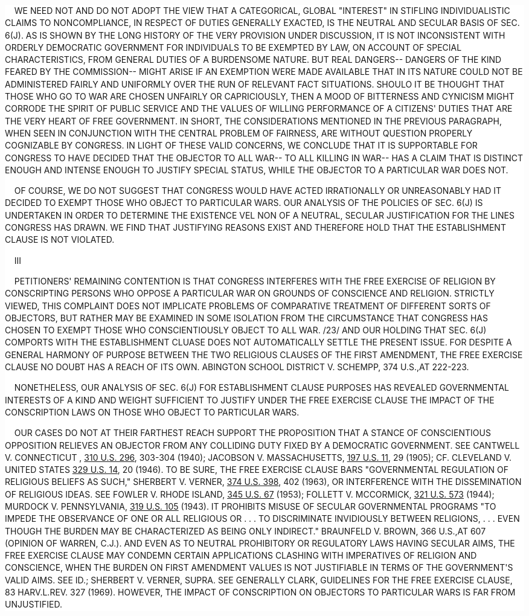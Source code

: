     WE NEED NOT AND DO NOT ADOPT THE VIEW THAT A CATEGORICAL, GLOBAL "INTEREST" IN STIFLING INDIVIDUALISTIC CLAIMS TO NONCOMPLIANCE, IN RESPECT OF DUTIES GENERALLY EXACTED, IS THE NEUTRAL AND SECULAR BASIS OF SEC. 6(J).  AS IS SHOWN BY THE LONG HISTORY OF THE VERY PROVISION UNDER DISCUSSION, IT IS NOT INCONSISTENT WITH ORDERLY DEMOCRATIC GOVERNMENT FOR INDIVIDUALS TO BE EXEMPTED BY LAW, ON ACCOUNT OF SPECIAL CHARACTERISTICS, FROM GENERAL DUTIES OF A BURDENSOME NATURE.  BUT REAL DANGERS-- DANGERS OF THE KIND FEARED BY THE COMMISSION-- MIGHT ARISE IF AN EXEMPTION WERE MADE AVAILABLE THAT IN ITS NATURE COULD NOT BE ADMINISTERED FAIRLY AND UNIFORMLY OVER THE RUN OF RELEVANT FACT SITUATIONS.  SHOULO IT BE THOUGHT THAT THOSE WHO GO TO WAR ARE CHOSEN UNFAIRLY OR CAPRICIOUSLY, THEN A MOOD OF BITTERNESS AND CYNICISM MIGHT CORRODE THE SPIRIT OF PUBLIC SERVICE AND THE VALUES OF WILLING PERFORMANCE OF A CITIZENS' DUTIES THAT ARE THE VERY HEART OF FREE GOVERNMENT.  IN SHORT, THE CONSIDERATIONS MENTIONED IN THE PREVIOUS PARAGRAPH, WHEN SEEN IN CONJUNCTION WITH THE CENTRAL PROBLEM OF FAIRNESS, ARE WITHOUT QUESTION PROPERLY COGNIZABLE BY CONGRESS.  IN LIGHT OF THESE VALID CONCERNS, WE CONCLUDE THAT IT IS SUPPORTABLE FOR CONGRESS TO HAVE DECIDED THAT THE OBJECTOR TO ALL WAR-- TO ALL KILLING IN WAR-- HAS A CLAIM THAT IS DISTINCT ENOUGH AND INTENSE ENOUGH TO JUSTIFY SPECIAL STATUS, WHILE THE OBJECTOR TO A PARTICULAR WAR DOES NOT.

    OF COURSE, WE DO NOT SUGGEST THAT CONGRESS WOULD HAVE ACTED IRRATIONALLY OR UNREASONABLY HAD IT DECIDED TO EXEMPT THOSE WHO OBJECT TO PARTICULAR WARS.  OUR ANALYSIS OF THE POLICIES OF SEC. 6(J) IS UNDERTAKEN IN ORDER TO DETERMINE THE EXISTENCE VEL NON OF A NEUTRAL, SECULAR JUSTIFICATION FOR THE LINES CONGRESS HAS DRAWN.  WE FIND THAT JUSTIFYING REASONS EXIST AND THEREFORE HOLD THAT THE ESTABLISHMENT CLAUSE IS NOT VIOLATED.

    III

    PETITIONERS' REMAINING CONTENTION IS THAT CONGRESS INTERFERES WITH THE FREE EXERCISE OF RELIGION BY CONSCRIPTING PERSONS WHO OPPOSE A PARTICULAR WAR ON GROUNDS OF CONSCIENCE AND RELIGION.  STRICTLY VIEWED, THIS COMPLAINT DOES NOT IMPLICATE PROBLEMS OF COMPARATIVE TREATMENT OF DIFFERENT SORTS OF OBJECTORS, BUT RATHER MAY BE EXAMINED IN SOME ISOLATION FROM THE CIRCUMSTANCE THAT CONGRESS HAS CHOSEN TO EXEMPT THOSE WHO CONSCIENTIOUSLY OBJECT TO ALL WAR.  /23/  AND OUR HOLDING THAT SEC. 6(J) COMPORTS WITH THE ESTABLISHMENT CLUASE DOES NOT AUTOMATICALLY SETTLE THE PRESENT ISSUE.  FOR DESPITE A GENERAL HARMONY OF PURPOSE BETWEEN THE TWO RELIGIOUS CLAUSES OF THE FIRST AMENDMENT, THE FREE EXERCISE CLAUSE NO DOUBT HAS A REACH OF ITS OWN.  ABINGTON SCHOOL DISTRICT V. SCHEMPP, 374 U.S.,AT 222-223.

    NONETHELESS, OUR ANALYSIS OF SEC. 6(J) FOR ESTABLISHMENT CLAUSE PURPOSES HAS REVEALED GOVERNMENTAL INTERESTS OF A KIND AND WEIGHT SUFFICIENT TO JUSTIFY UNDER THE FREE EXERCISE CLAUSE THE IMPACT OF THE CONSCRIPTION LAWS ON THOSE WHO OBJECT TO PARTICULAR WARS.

    OUR CASES DO NOT AT THEIR FARTHEST REACH SUPPORT THE PROPOSITION THAT A STANCE OF CONSCIENTIOUS OPPOSITION RELIEVES AN OBJECTOR FROM ANY COLLIDING DUTY FIXED BY A DEMOCRATIC GOVERNMENT.  SEE CANTWELL V. CONNECTICUT , [310 U.S. 296][/us/courts/scotus/usReporter/310/296], 303-304 (1940); JACOBSON V. MASSACHUSETTS, [197 U.S. 11][/us/courts/scotus/usReporter/197/11], 29 (1905); CF. CLEVELAND V. UNITED STATES [329 U.S. 14][/us/courts/scotus/usReporter/329/14], 20 (1946).  TO BE SURE, THE FREE EXERCISE CLAUSE BARS "GOVERNMENTAL REGULATION OF RELIGIOUS BELIEFS AS SUCH," SHERBERT V. VERNER, [374 U.S. 398][/us/courts/scotus/usReporter/374/398], 402 (1963), OR INTERFERENCE WITH THE DISSEMINATION OF RELIGIOUS IDEAS.  SEE FOWLER V. RHODE ISLAND, [345 U.S. 67][/us/courts/scotus/usReporter/345/67] (1953); FOLLETT V. MCCORMICK, [321 U.S. 573][/us/courts/scotus/usReporter/321/573] (1944); MURDOCK V. PENNSYLVANIA, [319 U.S. 105][/us/courts/scotus/usReporter/319/105] (1943).  IT PROHIBITS MISUSE OF SECULAR GOVERNMENTAL PROGRAMS "TO IMPEDE THE OBSERVANCE OF ONE OR ALL RELIGIOUS OR . . . TO DISCRIMINATE INVIDIOUSLY BETWEEN RELIGIONS, . . . EVEN THOUGH THE BURDEN MAY BE CHARACTERIZED AS BEING ONLY INDIRECT."  BRAUNFELD V. BROWN, 366 U.S.,AT 607 (OPINION OF WARREN, C.J.).  AND EVEN AS TO NEUTRAL PROHIBITORY OR REGULATORY LAWS HAVING SECULAR AIMS, THE FREE EXERCISE CLAUSE MAY CONDEMN CERTAIN APPLICATIONS CLASHING WITH IMPERATIVES OF RELIGION AND CONSCIENCE, WHEN THE BURDEN ON FIRST AMENDMENT VALUES IS NOT JUSTIFIABLE IN TERMS OF THE GOVERNMENT'S VALID AIMS.  SEE ID.; SHERBERT V. VERNER, SUPRA. SEE GENERALLY CLARK, GUIDELINES FOR THE FREE EXERCISE CLAUSE, 83 HARV.L.REV.  327 (1969).  HOWEVER, THE IMPACT OF CONSCRIPTION ON OBJECTORS TO PARTICULAR WARS IS FAR FROM UNJUSTIFIED.


[/us/courts/scotus/usReporter/401/437]: https://publicdocs.github.io/go/links?ns=uslm-x&ref=%2Fus%2Fcourts%2Fscotus%2FusReporter%2F401%2F437
[/us/usc/t50a/s456]: https://publicdocs.github.io/go/links?ns=uslm&ref=%2Fus%2Fusc%2Ft50a%2Fs456
[/us/courts/scotus/usReporter/399/925]: https://publicdocs.github.io/go/links?ns=uslm-x&ref=%2Fus%2Fcourts%2Fscotus%2FusReporter%2F399%2F925
[/us/usc/t50a/s456]: https://publicdocs.github.io/go/links?ns=uslm&ref=%2Fus%2Fusc%2Ft50a%2Fs456
[/us/courts/scotus/usReporter/398/333]: https://publicdocs.github.io/go/links?ns=uslm-x&ref=%2Fus%2Fcourts%2Fscotus%2FusReporter%2F398%2F333
[/us/courts/scotus/usReporter/380/163]: https://publicdocs.github.io/go/links?ns=uslm-x&ref=%2Fus%2Fcourts%2Fscotus%2FusReporter%2F380%2F163
[/us/courts/scotus/usReporter/283/605]: https://publicdocs.github.io/go/links?ns=uslm-x&ref=%2Fus%2Fcourts%2Fscotus%2FusReporter%2F283%2F605
[/us/courts/scotus/usReporter/348/385]: https://publicdocs.github.io/go/links?ns=uslm-x&ref=%2Fus%2Fcourts%2Fscotus%2FusReporter%2F348%2F385
[/us/courts/scotus/usReporter/380/163]: https://publicdocs.github.io/go/links?ns=uslm-x&ref=%2Fus%2Fcourts%2Fscotus%2FusReporter%2F380%2F163
[/us/courts/scotus/usReporter/398/333]: https://publicdocs.github.io/go/links?ns=uslm-x&ref=%2Fus%2Fcourts%2Fscotus%2FusReporter%2F398%2F333
[/us/courts/scotus/usReporter/374/203]: https://publicdocs.github.io/go/links?ns=uslm-x&ref=%2Fus%2Fcourts%2Fscotus%2FusReporter%2F374%2F203
[/us/courts/scotus/usReporter/330/1]: https://publicdocs.github.io/go/links?ns=uslm-x&ref=%2Fus%2Fcourts%2Fscotus%2FusReporter%2F330%2F1
[/us/courts/scotus/usReporter/397/664]: https://publicdocs.github.io/go/links?ns=uslm-x&ref=%2Fus%2Fcourts%2Fscotus%2FusReporter%2F397%2F664
[/us/courts/scotus/usReporter/370/421]: https://publicdocs.github.io/go/links?ns=uslm-x&ref=%2Fus%2Fcourts%2Fscotus%2FusReporter%2F370%2F421
[/us/courts/scotus/usReporter/367/488]: https://publicdocs.github.io/go/links?ns=uslm-x&ref=%2Fus%2Fcourts%2Fscotus%2FusReporter%2F367%2F488
[/us/courts/scotus/usReporter/343/306]: https://publicdocs.github.io/go/links?ns=uslm-x&ref=%2Fus%2Fcourts%2Fscotus%2FusReporter%2F343%2F306
[/us/stat/40/78]: https://publicdocs.github.io/go/links?ns=uslm&ref=%2Fus%2Fstat%2F40%2F78
[/us/stat/54/889]: https://publicdocs.github.io/go/links?ns=uslm&ref=%2Fus%2Fstat%2F54%2F889
[/us/courts/scotus/usReporter/366/599]: https://publicdocs.github.io/go/links?ns=uslm-x&ref=%2Fus%2Fcourts%2Fscotus%2FusReporter%2F366%2F599
[/us/courts/scotus/usReporter/333/203]: https://publicdocs.github.io/go/links?ns=uslm-x&ref=%2Fus%2Fcourts%2Fscotus%2FusReporter%2F333%2F203
[/us/courts/scotus/usReporter/366/420]: https://publicdocs.github.io/go/links?ns=uslm-x&ref=%2Fus%2Fcourts%2Fscotus%2FusReporter%2F366%2F420
[/us/courts/scotus/usReporter/283/605]: https://publicdocs.github.io/go/links?ns=uslm-x&ref=%2Fus%2Fcourts%2Fscotus%2FusReporter%2F283%2F605
[/us/courts/scotus/usReporter/322/78]: https://publicdocs.github.io/go/links?ns=uslm-x&ref=%2Fus%2Fcourts%2Fscotus%2FusReporter%2F322%2F78
[/us/courts/scotus/usReporter/393/440]: https://publicdocs.github.io/go/links?ns=uslm-x&ref=%2Fus%2Fcourts%2Fscotus%2FusReporter%2F393%2F440
[/us/courts/scotus/usReporter/293/245]: https://publicdocs.github.io/go/links?ns=uslm-x&ref=%2Fus%2Fcourts%2Fscotus%2FusReporter%2F293%2F245
[/us/courts/scotus/usReporter/310/296]: https://publicdocs.github.io/go/links?ns=uslm-x&ref=%2Fus%2Fcourts%2Fscotus%2FusReporter%2F310%2F296
[/us/courts/scotus/usReporter/197/11]: https://publicdocs.github.io/go/links?ns=uslm-x&ref=%2Fus%2Fcourts%2Fscotus%2FusReporter%2F197%2F11
[/us/courts/scotus/usReporter/329/14]: https://publicdocs.github.io/go/links?ns=uslm-x&ref=%2Fus%2Fcourts%2Fscotus%2FusReporter%2F329%2F14
[/us/courts/scotus/usReporter/374/398]: https://publicdocs.github.io/go/links?ns=uslm-x&ref=%2Fus%2Fcourts%2Fscotus%2FusReporter%2F374%2F398
[/us/courts/scotus/usReporter/345/67]: https://publicdocs.github.io/go/links?ns=uslm-x&ref=%2Fus%2Fcourts%2Fscotus%2FusReporter%2F345%2F67
[/us/courts/scotus/usReporter/321/573]: https://publicdocs.github.io/go/links?ns=uslm-x&ref=%2Fus%2Fcourts%2Fscotus%2FusReporter%2F321%2F573
[/us/courts/scotus/usReporter/319/105]: https://publicdocs.github.io/go/links?ns=uslm-x&ref=%2Fus%2Fcourts%2Fscotus%2FusReporter%2F319%2F105
[/us/courts/scotus/usReporter/380/163]: https://publicdocs.github.io/go/links?ns=uslm-x&ref=%2Fus%2Fcourts%2Fscotus%2FusReporter%2F380%2F163
[/us/stat/13/9]: https://publicdocs.github.io/go/links?ns=uslm&ref=%2Fus%2Fstat%2F13%2F9
[/us/stat/40/78]: https://publicdocs.github.io/go/links?ns=uslm&ref=%2Fus%2Fstat%2F40%2F78
[/us/stat/54/889]: https://publicdocs.github.io/go/links?ns=uslm&ref=%2Fus%2Fstat%2F54%2F889
[/us/courts/scotus/usReporter/283/605]: https://publicdocs.github.io/go/links?ns=uslm-x&ref=%2Fus%2Fcourts%2Fscotus%2FusReporter%2F283%2F605
[/us/courts/scotus/usReporter/328/61]: https://publicdocs.github.io/go/links?ns=uslm-x&ref=%2Fus%2Fcourts%2Fscotus%2FusReporter%2F328%2F61
[/us/courts/scotus/usReporter/399/267]: https://publicdocs.github.io/go/links?ns=uslm-x&ref=%2Fus%2Fcourts%2Fscotus%2FusReporter%2F399%2F267
[/us/courts/scotus/usReporter/347/928]: https://publicdocs.github.io/go/links?ns=uslm-x&ref=%2Fus%2Fcourts%2Fscotus%2FusReporter%2F347%2F928
[/us/courts/scotus/usReporter/347/497]: https://publicdocs.github.io/go/links?ns=uslm-x&ref=%2Fus%2Fcourts%2Fscotus%2FusReporter%2F347%2F497
[/us/courts/scotus/usReporter/397/664]: https://publicdocs.github.io/go/links?ns=uslm-x&ref=%2Fus%2Fcourts%2Fscotus%2FusReporter%2F397%2F664
[/us/stat/40/78]: https://publicdocs.github.io/go/links?ns=uslm&ref=%2Fus%2Fstat%2F40%2F78
[/us/courts/scotus/usReporter/245/366]: https://publicdocs.github.io/go/links?ns=uslm-x&ref=%2Fus%2Fcourts%2Fscotus%2FusReporter%2F245%2F366
[/us/courts/scotus/usReporter/293/246]: https://publicdocs.github.io/go/links?ns=uslm-x&ref=%2Fus%2Fcourts%2Fscotus%2FusReporter%2F293%2F246
[/us/courts/scotus/usReporter/325/561]: https://publicdocs.github.io/go/links?ns=uslm-x&ref=%2Fus%2Fcourts%2Fscotus%2FusReporter%2F325%2F561
[/us/courts/scotus/usReporter/399/267]: https://publicdocs.github.io/go/links?ns=uslm-x&ref=%2Fus%2Fcourts%2Fscotus%2FusReporter%2F399%2F267
[/us/courts/scotus/usReporter/293/245]: https://publicdocs.github.io/go/links?ns=uslm-x&ref=%2Fus%2Fcourts%2Fscotus%2FusReporter%2F293%2F245
[/us/courts/scotus/usReporter/283/605]: https://publicdocs.github.io/go/links?ns=uslm-x&ref=%2Fus%2Fcourts%2Fscotus%2FusReporter%2F283%2F605
[/us/courts/scotus/usReporter/364/479]: https://publicdocs.github.io/go/links?ns=uslm-x&ref=%2Fus%2Fcourts%2Fscotus%2FusReporter%2F364%2F479
[/us/courts/scotus/usReporter/357/449]: https://publicdocs.github.io/go/links?ns=uslm-x&ref=%2Fus%2Fcourts%2Fscotus%2FusReporter%2F357%2F449
[/us/courts/scotus/usReporter/319/624]: https://publicdocs.github.io/go/links?ns=uslm-x&ref=%2Fus%2Fcourts%2Fscotus%2FusReporter%2F319%2F624
[/us/courts/scotus/usReporter/380/163]: https://publicdocs.github.io/go/links?ns=uslm-x&ref=%2Fus%2Fcourts%2Fscotus%2FusReporter%2F380%2F163
[/us/courts/scotus/usReporter/343/306]: https://publicdocs.github.io/go/links?ns=uslm-x&ref=%2Fus%2Fcourts%2Fscotus%2FusReporter%2F343%2F306
[/us/courts/scotus/usReporter/393/97]: https://publicdocs.github.io/go/links?ns=uslm-x&ref=%2Fus%2Fcourts%2Fscotus%2FusReporter%2F393%2F97
[/us/courts/scotus/usReporter/347/497]: https://publicdocs.github.io/go/links?ns=uslm-x&ref=%2Fus%2Fcourts%2Fscotus%2FusReporter%2F347%2F497
[/us/usc/t50a/s456]: https://publicdocs.github.io/go/links?ns=uslm&ref=%2Fus%2Fusc%2Ft50a%2Fs456
[/us/courts/scotus/usReporter/398/333]: https://publicdocs.github.io/go/links?ns=uslm-x&ref=%2Fus%2Fcourts%2Fscotus%2FusReporter%2F398%2F333
[/us/courts/scotus/usReporter/367/488]: https://publicdocs.github.io/go/links?ns=uslm-x&ref=%2Fus%2Fcourts%2Fscotus%2FusReporter%2F367%2F488